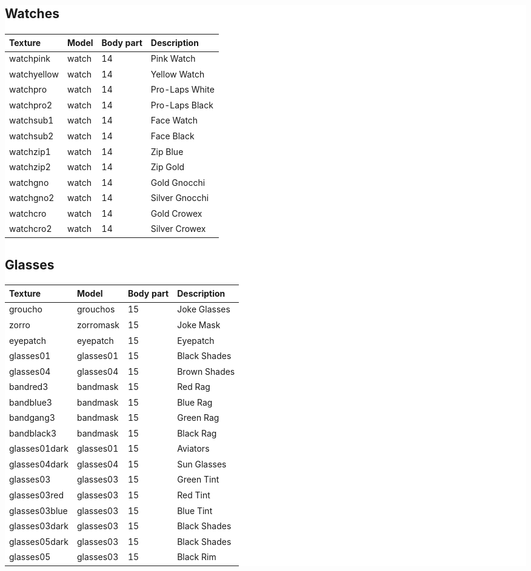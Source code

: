 ## Watches

| Texture | Model | Body part | Description |
| :--- | :--- | :--- | :--- |
| watchpink | watch | 14 | Pink Watch |
| watchyellow | watch | 14 | Yellow Watch |
| watchpro | watch | 14 | Pro-Laps White |
| watchpro2 | watch | 14 | Pro-Laps Black |
| watchsub1 | watch | 14 | Face Watch |
| watchsub2 | watch | 14 | Face Black |
| watchzip1 | watch | 14 | Zip Blue |
| watchzip2 | watch | 14 | Zip Gold |
| watchgno | watch | 14 | Gold Gnocchi |
| watchgno2 | watch | 14 | Silver Gnocchi |
| watchcro | watch | 14 | Gold Crowex |
| watchcro2 | watch | 14 | Silver Crowex |

## Glasses

| Texture | Model | Body part | Description |
| :--- | :--- | :--- | :--- |
| groucho | grouchos | 15 | Joke Glasses |
| zorro | zorromask | 15 | Joke Mask |
| eyepatch | eyepatch | 15 | Eyepatch |
| glasses01 | glasses01 | 15 | Black Shades |
| glasses04 | glasses04 | 15 | Brown Shades |
| bandred3 | bandmask | 15 | Red Rag |
| bandblue3 | bandmask | 15 | Blue Rag |
| bandgang3 | bandmask | 15 | Green Rag |
| bandblack3 | bandmask | 15 | Black Rag |
| glasses01dark | glasses01 | 15 | Aviators |
| glasses04dark | glasses04 | 15 | Sun Glasses |
| glasses03 | glasses03 | 15 | Green Tint |
| glasses03red | glasses03 | 15 | Red Tint |
| glasses03blue | glasses03 | 15 | Blue Tint |
| glasses03dark | glasses03 | 15 | Black Shades |
| glasses05dark | glasses03 | 15 | Black Shades |
| glasses05 | glasses03 | 15 | Black Rim |
